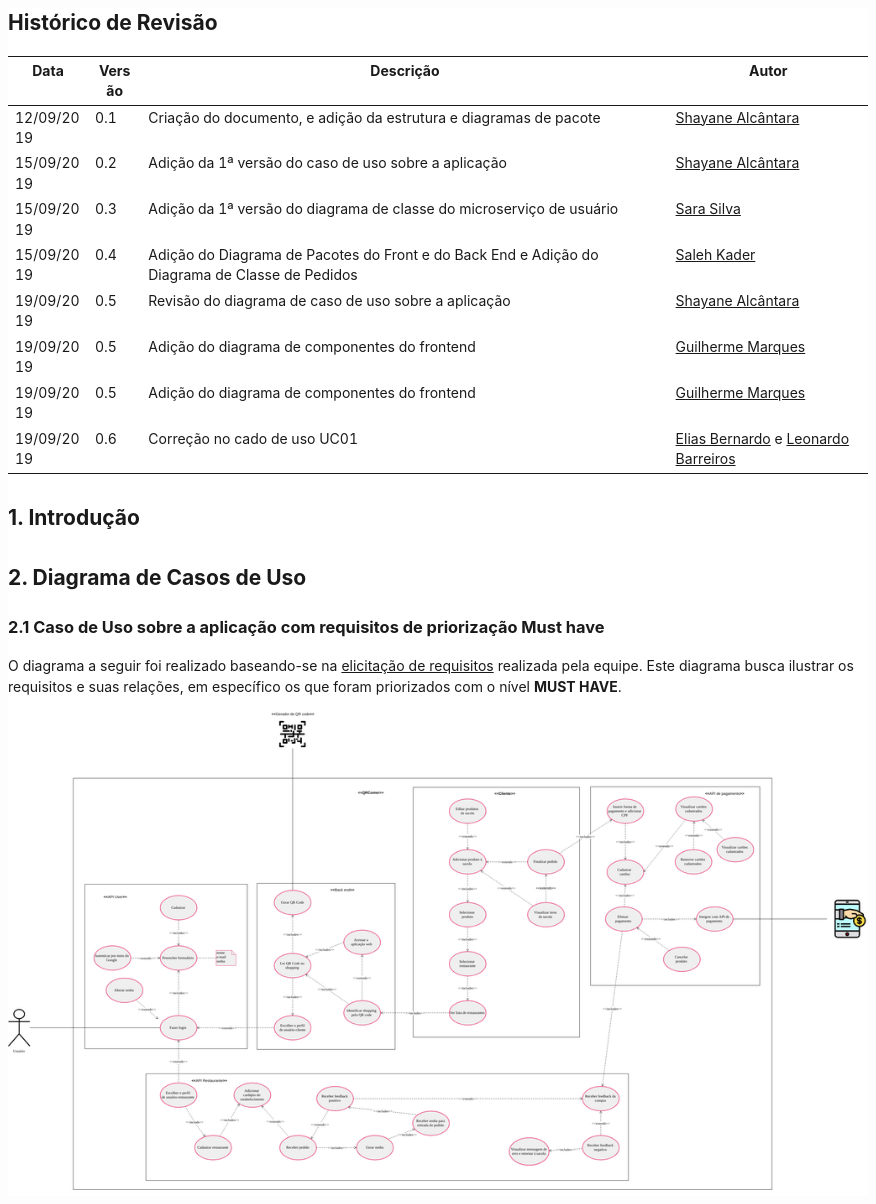 ## Histórico de Revisão

|Data|Versão|Descrição|Autor|
|-|-|-|-|
|12/09/2019|0.1|Criação do documento, e adição da estrutura e diagramas de pacote|[Shayane Alcântara](https://github.com/shayanealcantara)|
|15/09/2019|0.2|Adição da 1ª versão do caso de uso sobre a aplicação|[Shayane Alcântara](https://github.com/shayanealcantara)|
|15/09/2019|0.3|Adição da 1ª versão do diagrama de classe do microserviço de usuário |[Sara Silva](https://github.com/silvasara)|
|15/09/2019|0.4|Adição do Diagrama de Pacotes do Front e do Back End e Adição do Diagrama de Classe de Pedidos|[Saleh Kader](https://github.com/devsalula)|
|19/09/2019|0.5|Revisão do diagrama de caso de uso sobre a aplicação | [Shayane Alcântara](https://github.com/shayanealcantara)|
|19/09/2019|0.5|Adição do diagrama de componentes do frontend | [Guilherme Marques](https://github.com/guilhesme23)|
|19/09/2019|0.5|Adição do diagrama de componentes do frontend | [Guilherme Marques](https://github.com/guilhesme23)|
|19/09/2019|0.6| Correção no cado de uso UC01 | [Elias Bernardo](https://github.com/ebmm01) e [Leonardo Barreiros](https://github.com/leossb36)|


## 1. Introdução



## 2. Diagrama de Casos de Uso

### 2.1 Caso de Uso sobre a aplicação com requisitos de priorização Must have

O diagrama a seguir foi realizado baseando-se na [elicitação de requisitos](../iniciativas_extras/elicitacao_de_requisitos/elicitacao_de_requisitos.md) realizada pela equipe. Este diagrama busca ilustrar os requisitos e suas relações, em específico os que foram priorizados com o nível **MUST HAVE**.

![caso-de-uso-aplicacao](../images/diagramas-uml/caso_de_uso_aplicacao_2.png)
